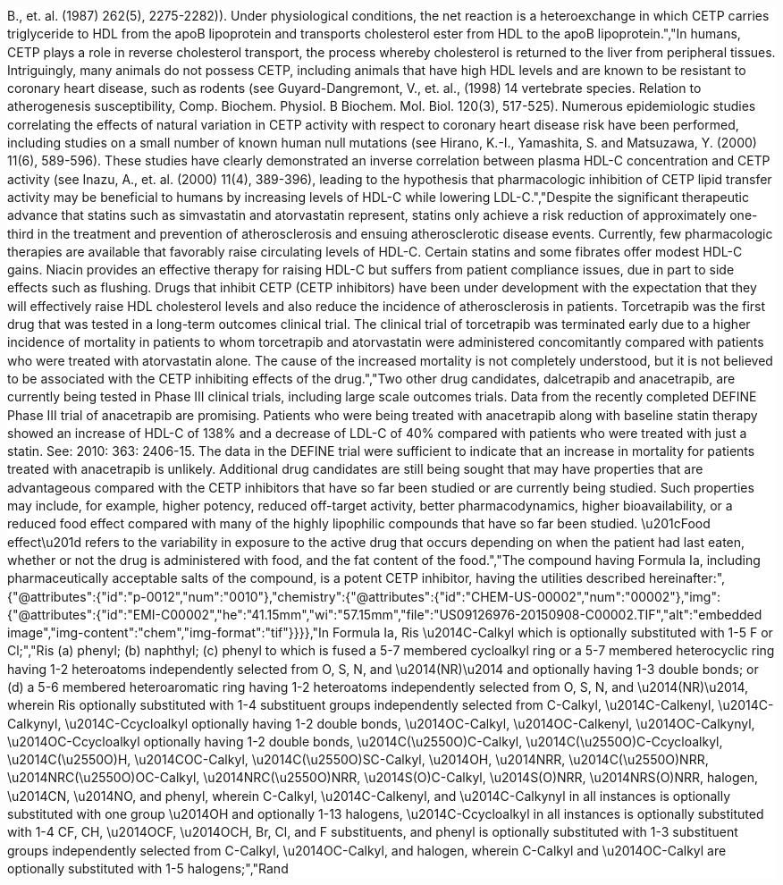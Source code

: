 B., et. al. (1987) 262(5), 2275-2282)). Under physiological conditions, the net reaction is a heteroexchange in which CETP carries triglyceride to HDL from the apoB lipoprotein and transports cholesterol ester from HDL to the apoB lipoprotein.","In humans, CETP plays a role in reverse cholesterol transport, the process whereby cholesterol is returned to the liver from peripheral tissues. Intriguingly, many animals do not possess CETP, including animals that have high HDL levels and are known to be resistant to coronary heart disease, such as rodents (see Guyard-Dangremont, V., et. al., (1998) 14 vertebrate species. Relation to atherogenesis susceptibility, Comp. Biochem. Physiol. B Biochem. Mol. Biol. 120(3), 517-525). Numerous epidemiologic studies correlating the effects of natural variation in CETP activity with respect to coronary heart disease risk have been performed, including studies on a small number of known human null mutations (see Hirano, K.-I., Yamashita, S. and Matsuzawa, Y. (2000) 11(6), 589-596). These studies have clearly demonstrated an inverse correlation between plasma HDL-C concentration and CETP activity (see Inazu, A., et. al. (2000) 11(4), 389-396), leading to the hypothesis that pharmacologic inhibition of CETP lipid transfer activity may be beneficial to humans by increasing levels of HDL-C while lowering LDL-C.","Despite the significant therapeutic advance that statins such as simvastatin and atorvastatin represent, statins only achieve a risk reduction of approximately one-third in the treatment and prevention of atherosclerosis and ensuing atherosclerotic disease events. Currently, few pharmacologic therapies are available that favorably raise circulating levels of HDL-C. Certain statins and some fibrates offer modest HDL-C gains. Niacin provides an effective therapy for raising HDL-C but suffers from patient compliance issues, due in part to side effects such as flushing. Drugs that inhibit CETP (CETP inhibitors) have been under development with the expectation that they will effectively raise HDL cholesterol levels and also reduce the incidence of atherosclerosis in patients. Torcetrapib was the first drug that was tested in a long-term outcomes clinical trial. The clinical trial of torcetrapib was terminated early due to a higher incidence of mortality in patients to whom torcetrapib and atorvastatin were administered concomitantly compared with patients who were treated with atorvastatin alone. The cause of the increased mortality is not completely understood, but it is not believed to be associated with the CETP inhibiting effects of the drug.","Two other drug candidates, dalcetrapib and anacetrapib, are currently being tested in Phase III clinical trials, including large scale outcomes trials. Data from the recently completed DEFINE Phase III trial of anacetrapib are promising. Patients who were being treated with anacetrapib along with baseline statin therapy showed an increase of HDL-C of 138% and a decrease of LDL-C of 40% compared with patients who were treated with just a statin. See: 2010: 363: 2406-15. The data in the DEFINE trial were sufficient to indicate that an increase in mortality for patients treated with anacetrapib is unlikely. Additional drug candidates are still being sought that may have properties that are advantageous compared with the CETP inhibitors that have so far been studied or are currently being studied. Such properties may include, for example, higher potency, reduced off-target activity, better pharmacodynamics, higher bioavailability, or a reduced food effect compared with many of the highly lipophilic compounds that have so far been studied. \u201cFood effect\u201d refers to the variability in exposure to the active drug that occurs depending on when the patient had last eaten, whether or not the drug is administered with food, and the fat content of the food.","The compound having Formula Ia, including pharmaceutically acceptable salts of the compound, is a potent CETP inhibitor, having the utilities described hereinafter:",{"@attributes":{"id":"p-0012","num":"0010"},"chemistry":{"@attributes":{"id":"CHEM-US-00002","num":"00002"},"img":{"@attributes":{"id":"EMI-C00002","he":"41.15mm","wi":"57.15mm","file":"US09126976-20150908-C00002.TIF","alt":"embedded image","img-content":"chem","img-format":"tif"}}}},"In Formula Ia, Ris \u2014C-Calkyl which is optionally substituted with 1-5 F or Cl;","Ris (a) phenyl; (b) naphthyl; (c) phenyl to which is fused a 5-7 membered cycloalkyl ring or a 5-7 membered heterocyclic ring having 1-2 heteroatoms independently selected from O, S, N, and \u2014(NR)\u2014 and optionally having 1-3 double bonds; or (d) a 5-6 membered heteroaromatic ring having 1-2 heteroatoms independently selected from O, S, N, and \u2014(NR)\u2014, wherein Ris optionally substituted with 1-4 substituent groups independently selected from C-Calkyl, \u2014C-Calkenyl, \u2014C-Calkynyl, \u2014C-Ccycloalkyl optionally having 1-2 double bonds, \u2014OC-Calkyl, \u2014OC-Calkenyl, \u2014OC-Calkynyl, \u2014OC-Ccycloalkyl optionally having 1-2 double bonds, \u2014C(\u2550O)C-Calkyl, \u2014C(\u2550O)C-Ccycloalkyl, \u2014C(\u2550O)H, \u2014COC-Calkyl, \u2014C(\u2550O)SC-Calkyl, \u2014OH, \u2014NRR, \u2014C(\u2550O)NRR, \u2014NRC(\u2550O)OC-Calkyl, \u2014NRC(\u2550O)NRR, \u2014S(O)C-Calkyl, \u2014S(O)NRR, \u2014NRS(O)NRR, halogen, \u2014CN, \u2014NO, and phenyl, wherein C-Calkyl, \u2014C-Calkenyl, and \u2014C-Calkynyl in all instances is optionally substituted with one group \u2014OH and optionally 1-13 halogens, \u2014C-Ccycloalkyl in all instances is optionally substituted with 1-4 CF, CH, \u2014OCF, \u2014OCH, Br, Cl, and F substituents, and phenyl is optionally substituted with 1-3 substituent groups independently selected from C-Calkyl, \u2014OC-Calkyl, and halogen, wherein C-Calkyl and \u2014OC-Calkyl are optionally substituted with 1-5 halogens;","Rand